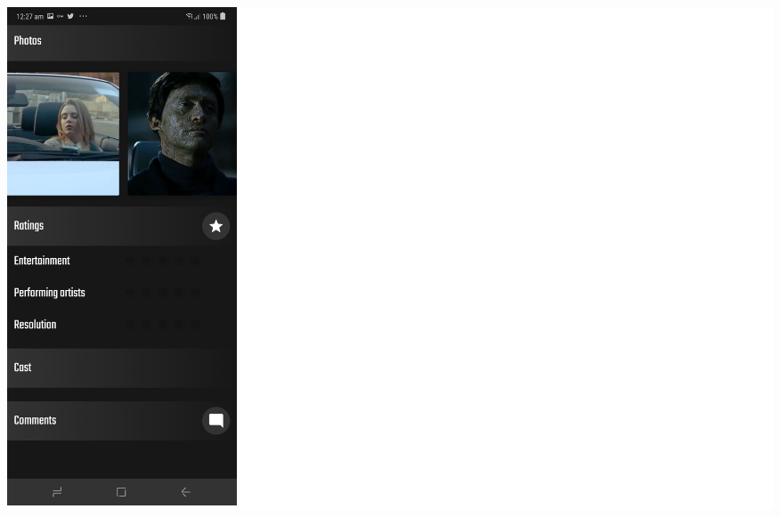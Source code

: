 <img src="https://github.com/ABDULKARIMALBAIK/movie_tube/raw/main/screenshots/MovieTube7.jpg" width="30%" height="30%" alt="photo7"/>
</div>
